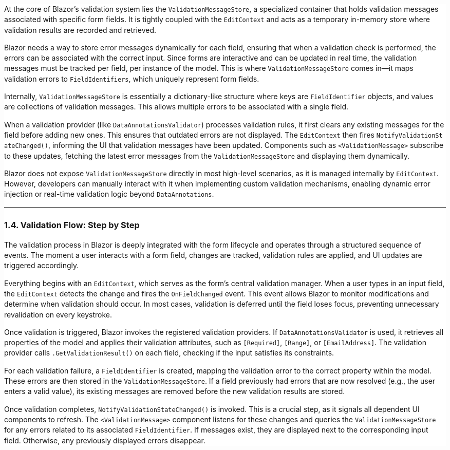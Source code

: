 At the core of Blazor’s validation system lies the `ValidationMessageStore`, a specialized container that holds validation messages associated with specific form fields. It is tightly coupled with the `EditContext` and acts as a temporary in-memory store where validation results are recorded and retrieved.

Blazor needs a way to store error messages dynamically for each field, ensuring that when a validation check is performed, the errors can be associated with the correct input. Since forms are interactive and can be updated in real time, the validation messages must be tracked per field, per instance of the model. This is where `ValidationMessageStore` comes in—it maps validation errors to `FieldIdentifiers`, which uniquely represent form fields.

Internally, `ValidationMessageStore` is essentially a dictionary-like structure where keys are `FieldIdentifier` objects, and values are collections of validation messages. This allows multiple errors to be associated with a single field.

When a validation provider (like `DataAnnotationsValidator`) processes validation rules, it first clears any existing messages for the field before adding new ones. This ensures that outdated errors are not displayed. The `EditContext` then fires `NotifyValidationStateChanged()`, informing the UI that validation messages have been updated. Components such as `<ValidationMessage>` subscribe to these updates, fetching the latest error messages from the `ValidationMessageStore` and displaying them dynamically.

Blazor does not expose `ValidationMessageStore` directly in most high-level scenarios, as it is managed internally by `EditContext`. However, developers can manually interact with it when implementing custom validation mechanisms, enabling dynamic error injection or real-time validation logic beyond `DataAnnotations`.

---
### 1.4. Validation Flow: Step by Step

The validation process in Blazor is deeply integrated with the form lifecycle and operates through a structured sequence of events. The moment a user interacts with a form field, changes are tracked, validation rules are applied, and UI updates are triggered accordingly.

Everything begins with an `EditContext`, which serves as the form’s central validation manager. When a user types in an input field, the `EditContext` detects the change and fires the `OnFieldChanged` event. This event allows Blazor to monitor modifications and determine when validation should occur. In most cases, validation is deferred until the field loses focus, preventing unnecessary revalidation on every keystroke.

Once validation is triggered, Blazor invokes the registered validation providers. If `DataAnnotationsValidator` is used, it retrieves all properties of the model and applies their validation attributes, such as `[Required]`, `[Range]`, or `[EmailAddress]`. The validation provider calls `.GetValidationResult()` on each field, checking if the input satisfies its constraints.

For each validation failure, a `FieldIdentifier` is created, mapping the validation error to the correct property within the model. These errors are then stored in the `ValidationMessageStore`. If a field previously had errors that are now resolved (e.g., the user enters a valid value), its existing messages are removed before the new validation results are stored.

Once validation completes, `NotifyValidationStateChanged()` is invoked. This is a crucial step, as it signals all dependent UI components to refresh. The `<ValidationMessage>` component listens for these changes and queries the `ValidationMessageStore` for any errors related to its associated `FieldIdentifier`. If messages exist, they are displayed next to the corresponding input field. Otherwise, any previously displayed errors disappear.

